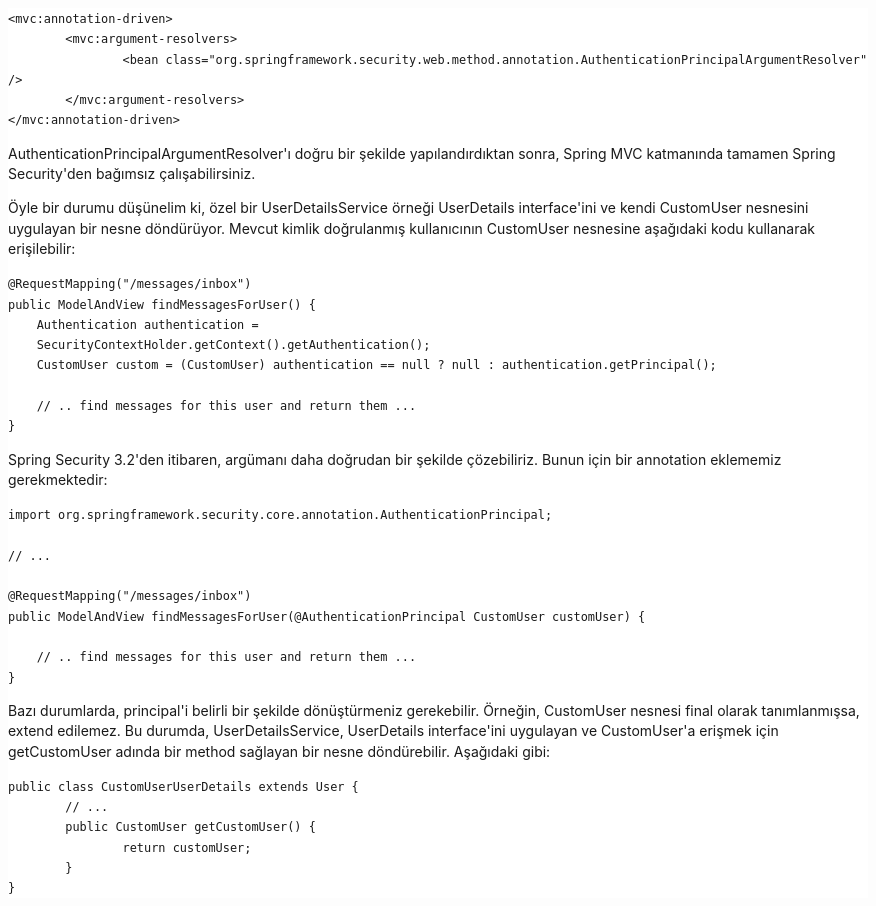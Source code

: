 ```
<mvc:annotation-driven>
		<mvc:argument-resolvers>
				<bean class="org.springframework.security.web.method.annotation.AuthenticationPrincipalArgumentResolver" />
		</mvc:argument-resolvers>
</mvc:annotation-driven>
```

AuthenticationPrincipalArgumentResolver'ı doğru bir şekilde yapılandırdıktan sonra, Spring MVC katmanında tamamen Spring
Security'den bağımsız çalışabilirsiniz.

Öyle bir durumu düşünelim ki, özel bir UserDetailsService örneği UserDetails interface'ini ve kendi CustomUser nesnesini
uygulayan bir nesne döndürüyor. Mevcut kimlik doğrulanmış kullanıcının CustomUser nesnesine aşağıdaki kodu kullanarak
erişilebilir:

```
@RequestMapping("/messages/inbox")
public ModelAndView findMessagesForUser() {
	Authentication authentication =
	SecurityContextHolder.getContext().getAuthentication();
	CustomUser custom = (CustomUser) authentication == null ? null : authentication.getPrincipal();

	// .. find messages for this user and return them ...
}
```

Spring Security 3.2'den itibaren, argümanı daha doğrudan bir şekilde çözebiliriz. Bunun için bir annotation eklememiz
gerekmektedir:

```
import org.springframework.security.core.annotation.AuthenticationPrincipal;

// ...

@RequestMapping("/messages/inbox")
public ModelAndView findMessagesForUser(@AuthenticationPrincipal CustomUser customUser) {

	// .. find messages for this user and return them ...
}
```

Bazı durumlarda, principal'i belirli bir şekilde dönüştürmeniz gerekebilir. Örneğin, CustomUser nesnesi final olarak
tanımlanmışsa, extend edilemez. Bu durumda, UserDetailsService, UserDetails interface'ini uygulayan ve CustomUser'a
erişmek için getCustomUser adında bir method sağlayan bir nesne döndürebilir. Aşağıdaki gibi:

```
public class CustomUserUserDetails extends User {
		// ...
		public CustomUser getCustomUser() {
				return customUser;
		}
}
```

